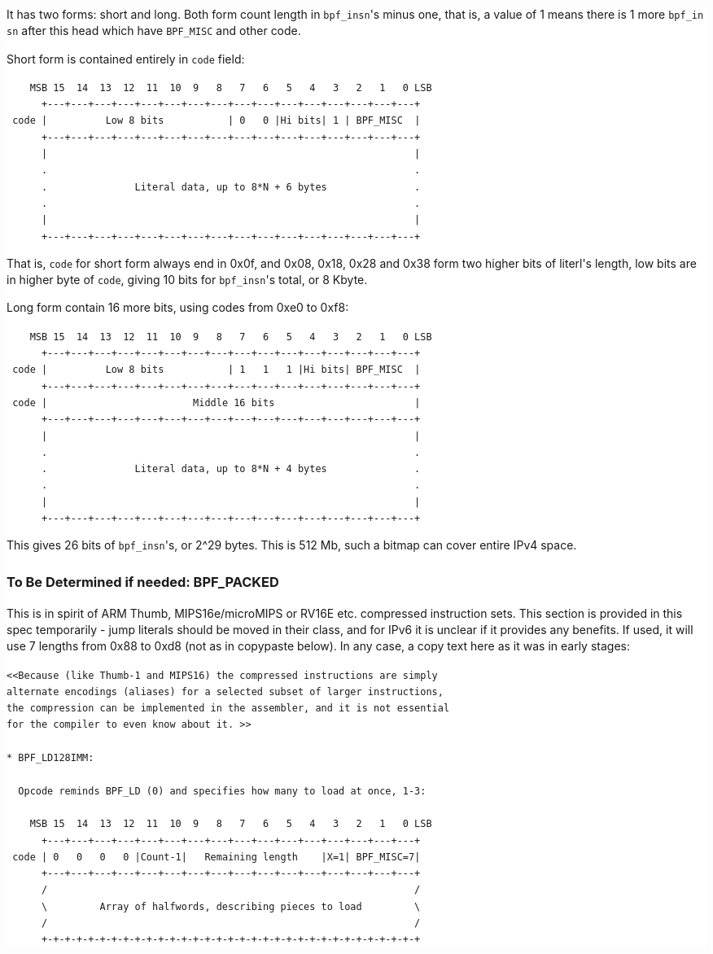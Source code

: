 It has two forms: short and long. Both form count length in `bpf_insn`'s minus one, that is, a value of 1 means there is 1 more `bpf_insn` after this head which have `BPF_MISC` and other code.

Short form is contained entirely in `code` field:

```
    MSB 15  14  13  12  11  10  9   8   7   6   5   4   3   2   1   0 LSB
      +---+---+---+---+---+---+---+---+---+---+---+---+---+---+---+---+
 code |          Low 8 bits           | 0   0 |Hi bits| 1 | BPF_MISC  |
      +---+---+---+---+---+---+---+---+---+---+---+---+---+---+---+---+
      |                                                               |
      .                                                               .
      .               Literal data, up to 8*N + 6 bytes               .
      .                                                               .
      |                                                               |
      +---+---+---+---+---+---+---+---+---+---+---+---+---+---+---+---+
```

That is, `code` for short form always end in 0x0f, and 0x08, 0x18, 0x28 and 0x38 form two higher bits of literl's length, low bits are in higher byte of `code`, giving 10 bits for `bpf_insn`'s total, or 8 Kbyte.

Long form contain 16 more bits, using codes from 0xe0 to 0xf8:

```
    MSB 15  14  13  12  11  10  9   8   7   6   5   4   3   2   1   0 LSB
      +---+---+---+---+---+---+---+---+---+---+---+---+---+---+---+---+
 code |          Low 8 bits           | 1   1   1 |Hi bits| BPF_MISC  |
      +---+---+---+---+---+---+---+---+---+---+---+---+---+---+---+---+
 code |                         Middle 16 bits                        |
      +---+---+---+---+---+---+---+---+---+---+---+---+---+---+---+---+
      |                                                               |
      .                                                               .
      .               Literal data, up to 8*N + 4 bytes               .
      .                                                               .
      |                                                               |
      +---+---+---+---+---+---+---+---+---+---+---+---+---+---+---+---+
```

This gives 26 bits of `bpf_insn`'s, or 2^29 bytes. This is 512 Mb, such a bitmap can cover entire IPv4 space.

### To Be Determined if needed: BPF_PACKED

This is in spirit of ARM Thumb, MIPS16e/microMIPS or RV16E etc. compressed instruction sets. This section is provided in this spec temporarily - jump literals should be moved in their class, and for IPv6 it is unclear if it provides any benefits. If used, it will use 7 lengths from 0x88 to 0xd8 (not as in copypaste below). In any case, a copy text here as it was in early stages:

```
<<Because (like Thumb-1 and MIPS16) the compressed instructions are simply
alternate encodings (aliases) for a selected subset of larger instructions,
the compression can be implemented in the assembler, and it is not essential
for the compiler to even know about it. >>

* BPF_LD128IMM:

  Opcode reminds BPF_LD (0) and specifies how many to load at once, 1-3:

    MSB 15  14  13  12  11  10  9   8   7   6   5   4   3   2   1   0 LSB
      +---+---+---+---+---+---+---+---+---+---+---+---+---+---+---+---+
 code | 0   0   0   0 |Count-1|   Remaining length    |X=1| BPF_MISC=7|
      +---+---+---+---+---+---+---+---+---+---+---+---+---+---+---+---+
      /                                                               /
      \         Array of halfwords, describing pieces to load         \
      /                                                               /
      +-+-+-+-+-+-+-+-+-+-+-+-+-+-+-+-+-+-+-+-+-+-+-+-+-+-+-+-+-+-+-+-+

```